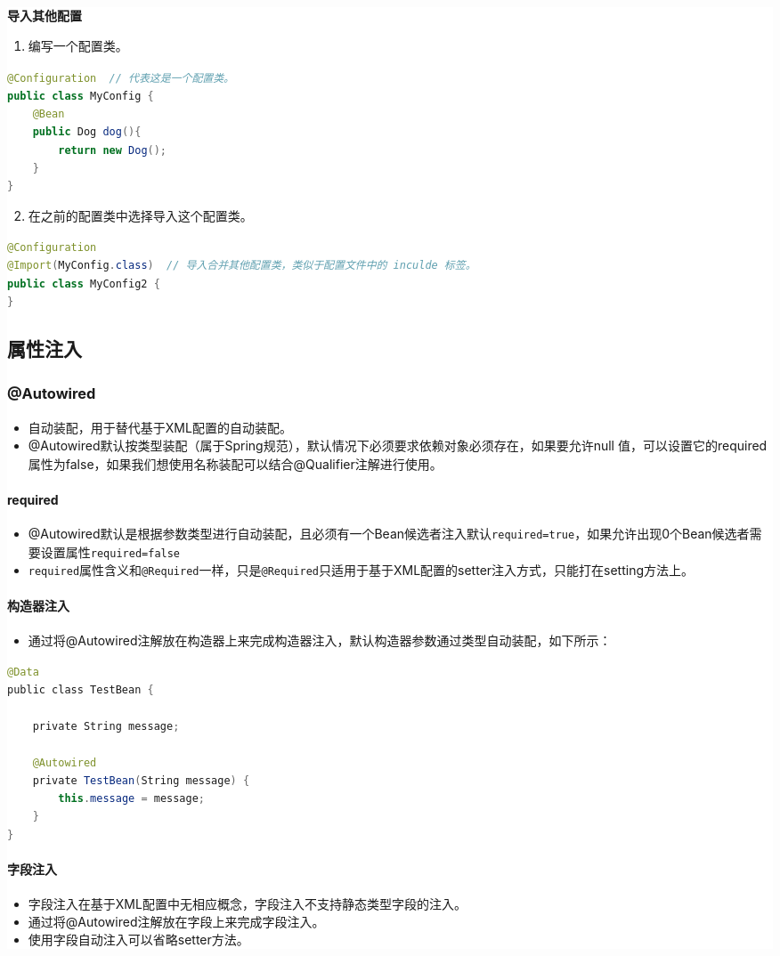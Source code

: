 **导入其他配置**

1. 编写一个配置类。

```java
@Configuration  // 代表这是一个配置类。
public class MyConfig {
    @Bean
    public Dog dog(){
        return new Dog();
    }
}
```

2. 在之前的配置类中选择导入这个配置类。

```java
@Configuration
@Import(MyConfig.class)  // 导入合并其他配置类，类似于配置文件中的 inculde 标签。
public class MyConfig2 {
}
```

## 属性注入

###  @Autowired

- 自动装配，用于替代基于XML配置的自动装配。
- @Autowired默认按类型装配（属于Spring规范），默认情况下必须要求依赖对象必须存在，如果要允许null 值，可以设置它的required属性为false，如果我们想使用名称装配可以结合@Qualifier注解进行使用。

#### required

- @Autowired默认是根据参数类型进行自动装配，且必须有一个Bean候选者注入默认`required=true`，如果允许出现0个Bean候选者需要设置属性`required=false`
- `required`属性含义和`@Required`一样，只是`@Required`只适用于基于XML配置的setter注入方式，只能打在setting方法上。

#### 构造器注入

- 通过将@Autowired注解放在构造器上来完成构造器注入，默认构造器参数通过类型自动装配，如下所示：

```java
@Data
public class TestBean {  

    private String message;

    @Autowired
    private TestBean(String message) {  
        this.message = message;  
    }  
}  
```

#### 字段注入

- 字段注入在基于XML配置中无相应概念，字段注入不支持静态类型字段的注入。
- 通过将@Autowired注解放在字段上来完成字段注入。
- 使用字段自动注入可以省略setter方法。
